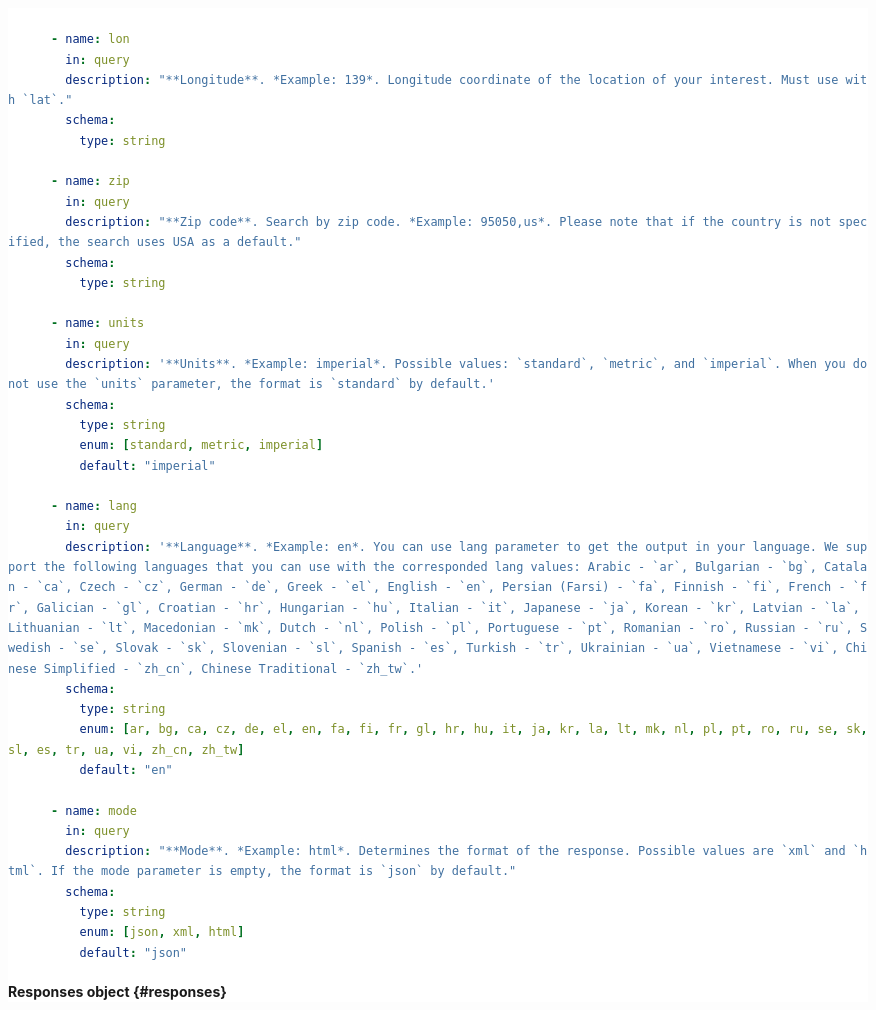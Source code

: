 ```yaml

      - name: lon
        in: query
        description: "**Longitude**. *Example: 139*. Longitude coordinate of the location of your interest. Must use with `lat`."
        schema:
          type: string

      - name: zip
        in: query
        description: "**Zip code**. Search by zip code. *Example: 95050,us*. Please note that if the country is not specified, the search uses USA as a default."
        schema:
          type: string

      - name: units
        in: query
        description: '**Units**. *Example: imperial*. Possible values: `standard`, `metric`, and `imperial`. When you do not use the `units` parameter, the format is `standard` by default.'
        schema:
          type: string
          enum: [standard, metric, imperial]
          default: "imperial"

      - name: lang
        in: query
        description: '**Language**. *Example: en*. You can use lang parameter to get the output in your language. We support the following languages that you can use with the corresponded lang values: Arabic - `ar`, Bulgarian - `bg`, Catalan - `ca`, Czech - `cz`, German - `de`, Greek - `el`, English - `en`, Persian (Farsi) - `fa`, Finnish - `fi`, French - `fr`, Galician - `gl`, Croatian - `hr`, Hungarian - `hu`, Italian - `it`, Japanese - `ja`, Korean - `kr`, Latvian - `la`, Lithuanian - `lt`, Macedonian - `mk`, Dutch - `nl`, Polish - `pl`, Portuguese - `pt`, Romanian - `ro`, Russian - `ru`, Swedish - `se`, Slovak - `sk`, Slovenian - `sl`, Spanish - `es`, Turkish - `tr`, Ukrainian - `ua`, Vietnamese - `vi`, Chinese Simplified - `zh_cn`, Chinese Traditional - `zh_tw`.'
        schema:
          type: string
          enum: [ar, bg, ca, cz, de, el, en, fa, fi, fr, gl, hr, hu, it, ja, kr, la, lt, mk, nl, pl, pt, ro, ru, se, sk, sl, es, tr, ua, vi, zh_cn, zh_tw]
          default: "en"

      - name: mode
        in: query
        description: "**Mode**. *Example: html*. Determines the format of the response. Possible values are `xml` and `html`. If the mode parameter is empty, the format is `json` by default."
        schema:
          type: string
          enum: [json, xml, html]
          default: "json"
```

#### Responses object {#responses}
